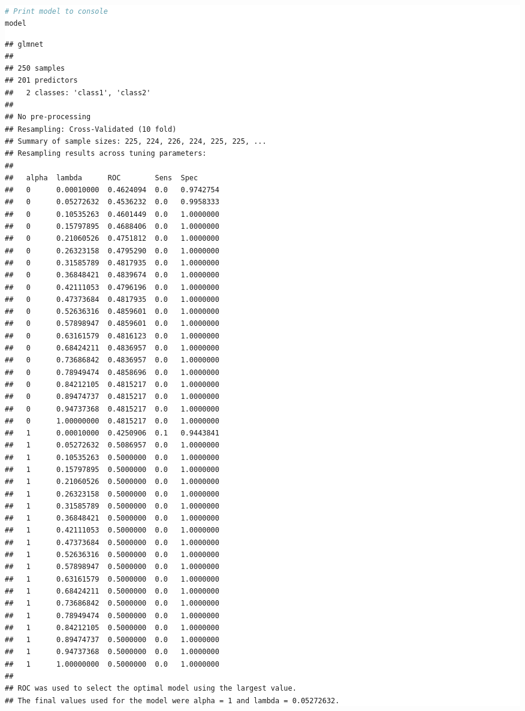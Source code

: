 ```r
# Print model to console
model
```

```
## glmnet 
## 
## 250 samples
## 201 predictors
##   2 classes: 'class1', 'class2' 
## 
## No pre-processing
## Resampling: Cross-Validated (10 fold) 
## Summary of sample sizes: 225, 224, 226, 224, 225, 225, ... 
## Resampling results across tuning parameters:
## 
##   alpha  lambda      ROC        Sens  Spec     
##   0      0.00010000  0.4624094  0.0   0.9742754
##   0      0.05272632  0.4536232  0.0   0.9958333
##   0      0.10535263  0.4601449  0.0   1.0000000
##   0      0.15797895  0.4688406  0.0   1.0000000
##   0      0.21060526  0.4751812  0.0   1.0000000
##   0      0.26323158  0.4795290  0.0   1.0000000
##   0      0.31585789  0.4817935  0.0   1.0000000
##   0      0.36848421  0.4839674  0.0   1.0000000
##   0      0.42111053  0.4796196  0.0   1.0000000
##   0      0.47373684  0.4817935  0.0   1.0000000
##   0      0.52636316  0.4859601  0.0   1.0000000
##   0      0.57898947  0.4859601  0.0   1.0000000
##   0      0.63161579  0.4816123  0.0   1.0000000
##   0      0.68424211  0.4836957  0.0   1.0000000
##   0      0.73686842  0.4836957  0.0   1.0000000
##   0      0.78949474  0.4858696  0.0   1.0000000
##   0      0.84212105  0.4815217  0.0   1.0000000
##   0      0.89474737  0.4815217  0.0   1.0000000
##   0      0.94737368  0.4815217  0.0   1.0000000
##   0      1.00000000  0.4815217  0.0   1.0000000
##   1      0.00010000  0.4250906  0.1   0.9443841
##   1      0.05272632  0.5086957  0.0   1.0000000
##   1      0.10535263  0.5000000  0.0   1.0000000
##   1      0.15797895  0.5000000  0.0   1.0000000
##   1      0.21060526  0.5000000  0.0   1.0000000
##   1      0.26323158  0.5000000  0.0   1.0000000
##   1      0.31585789  0.5000000  0.0   1.0000000
##   1      0.36848421  0.5000000  0.0   1.0000000
##   1      0.42111053  0.5000000  0.0   1.0000000
##   1      0.47373684  0.5000000  0.0   1.0000000
##   1      0.52636316  0.5000000  0.0   1.0000000
##   1      0.57898947  0.5000000  0.0   1.0000000
##   1      0.63161579  0.5000000  0.0   1.0000000
##   1      0.68424211  0.5000000  0.0   1.0000000
##   1      0.73686842  0.5000000  0.0   1.0000000
##   1      0.78949474  0.5000000  0.0   1.0000000
##   1      0.84212105  0.5000000  0.0   1.0000000
##   1      0.89474737  0.5000000  0.0   1.0000000
##   1      0.94737368  0.5000000  0.0   1.0000000
##   1      1.00000000  0.5000000  0.0   1.0000000
## 
## ROC was used to select the optimal model using the largest value.
## The final values used for the model were alpha = 1 and lambda = 0.05272632.
```
